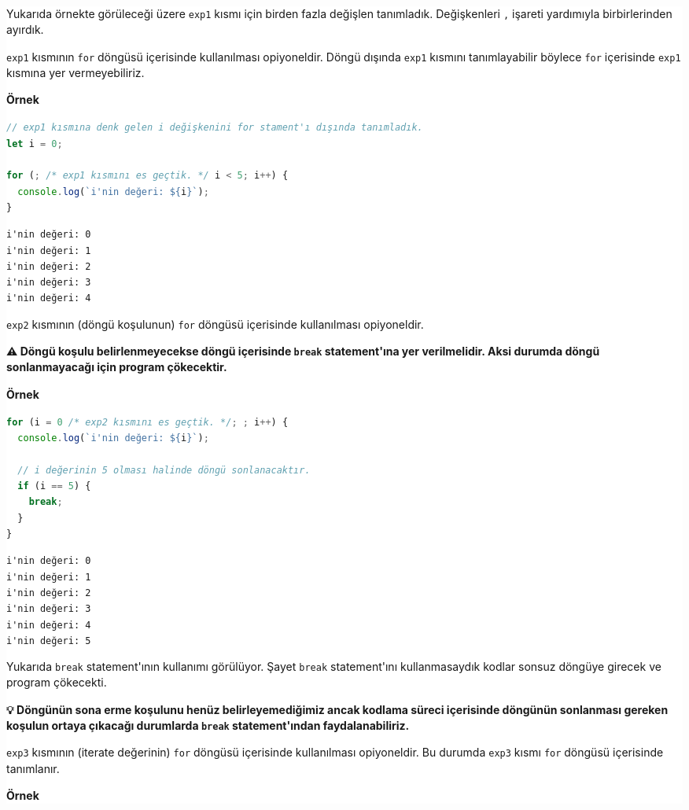 Yukarıda örnekte görüleceği üzere `exp1` kısmı için birden fazla değişlen tanımladık. Değişkenleri `,` işareti yardımıyla birbirlerinden ayırdık.

`exp1` kısmının `for` döngüsü içerisinde kullanılması opiyoneldir. Döngü dışında `exp1` kısmını tanımlayabilir böylece `for` içerisinde `exp1` kısmına yer vermeyebiliriz.

**Örnek**

```javascript
// exp1 kısmına denk gelen i değişkenini for stament'ı dışında tanımladık.
let i = 0;

for (; /* exp1 kısmını es geçtik. */ i < 5; i++) {
  console.log(`i'nin değeri: ${i}`);
}
```

    i'nin değeri: 0
    i'nin değeri: 1
    i'nin değeri: 2
    i'nin değeri: 3
    i'nin değeri: 4

`exp2` kısmının (döngü koşulunun) `for` döngüsü içerisinde kullanılması opiyoneldir.

**⚠️ Döngü koşulu belirlenmeyecekse döngü içerisinde `break` statement'ına yer verilmelidir. Aksi durumda döngü sonlanmayacağı için program çökecektir.**

**Örnek**

```javascript
for (i = 0 /* exp2 kısmını es geçtik. */; ; i++) {
  console.log(`i'nin değeri: ${i}`);

  // i değerinin 5 olması halinde döngü sonlanacaktır.
  if (i == 5) {
    break;
  }
}
```

    i'nin değeri: 0
    i'nin değeri: 1
    i'nin değeri: 2
    i'nin değeri: 3
    i'nin değeri: 4
    i'nin değeri: 5

Yukarıda `break` statement'ının kullanımı görülüyor. Şayet `break` statement'ını kullanmasaydık kodlar sonsuz döngüye girecek ve program çökecekti.

**💡 Döngünün sona erme koşulunu henüz belirleyemediğimiz ancak kodlama süreci içerisinde döngünün sonlanması gereken koşulun ortaya çıkacağı durumlarda `break` statement'ından faydalanabiliriz.**

`exp3` kısmının (iterate değerinin) `for` döngüsü içerisinde kullanılması opiyoneldir. Bu durumda `exp3` kısmı `for` döngüsü içerisinde tanımlanır.

**Örnek**
